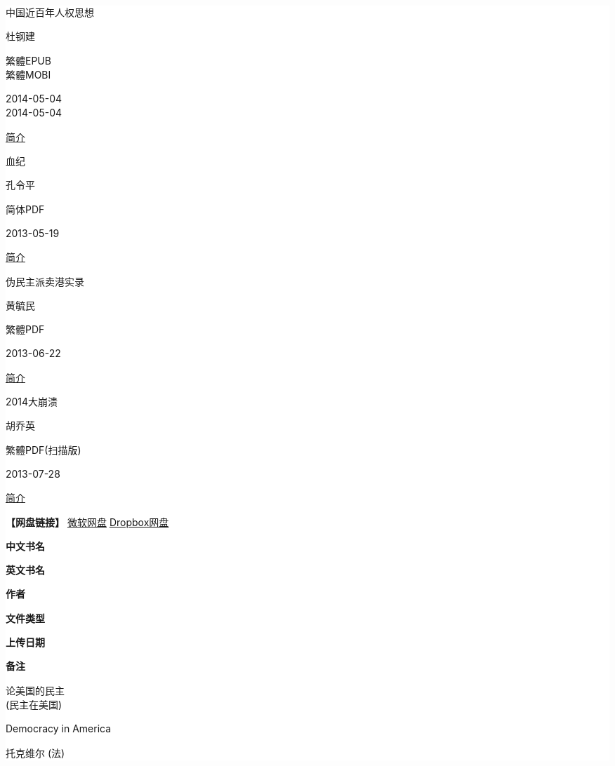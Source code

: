 中国近百年人权思想

杜钢建

繁體EPUB  
繁體MOBI

2014-05-04  
2014-05-04

[简介](//goo.gl/9IJmJt)

血纪

孔令平

简体PDF

2013-05-19

[简介](//goo.gl/Tsy2iI)

伪民主派卖港实录

黄毓民

繁體PDF

2013-06-22

[简介](//goo.gl/ELCzS8)

2014大崩溃

胡乔英

繁體PDF(扫描版)

2013-07-28

[简介](//goo.gl/k6BThF)

  
  
**【网盘链接】** [微软网盘](https://onedrive.live.com/redir?resid=F5B0090663FEEADA!945) [Dropbox网盘](https://www.dropbox.com/sh/y9xpd1s1zilrorc/areMozynvE/%E6%94%BF%E6%B2%BB/%E7%BE%8E%E5%9B%BD)

**中文书名**

**英文书名**

**作者**

**文件类型**

**上传日期**

**备注**

论美国的民主  
(民主在美国)

Democracy in America

托克维尔 (法)
